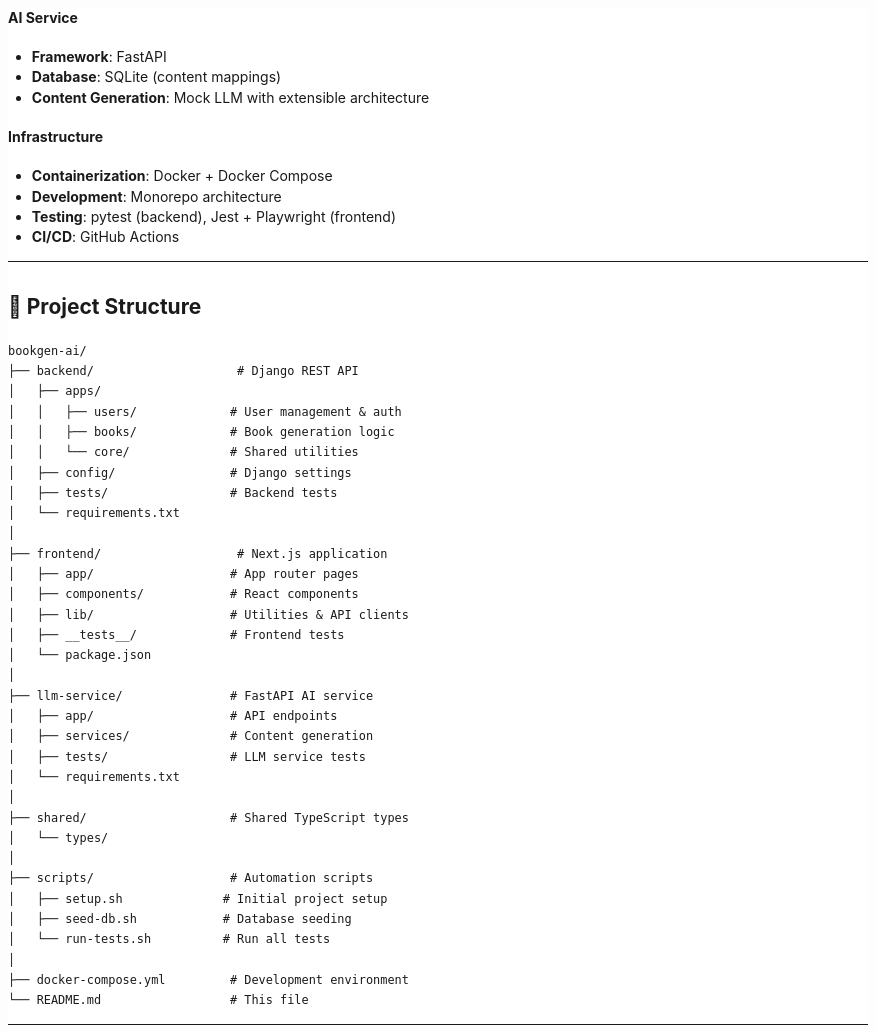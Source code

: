#### AI Service
- **Framework**: FastAPI
- **Database**: SQLite (content mappings)
- **Content Generation**: Mock LLM with extensible architecture

#### Infrastructure
- **Containerization**: Docker + Docker Compose
- **Development**: Monorepo architecture
- **Testing**: pytest (backend), Jest + Playwright (frontend)
- **CI/CD**: GitHub Actions

---

## 📁 Project Structure

```
bookgen-ai/
├── backend/                    # Django REST API
│   ├── apps/
│   │   ├── users/             # User management & auth
│   │   ├── books/             # Book generation logic
│   │   └── core/              # Shared utilities
│   ├── config/                # Django settings
│   ├── tests/                 # Backend tests
│   └── requirements.txt
│
├── frontend/                   # Next.js application
│   ├── app/                   # App router pages
│   ├── components/            # React components
│   ├── lib/                   # Utilities & API clients
│   ├── __tests__/             # Frontend tests
│   └── package.json
│
├── llm-service/               # FastAPI AI service
│   ├── app/                   # API endpoints
│   ├── services/              # Content generation
│   ├── tests/                 # LLM service tests
│   └── requirements.txt
│
├── shared/                    # Shared TypeScript types
│   └── types/
│
├── scripts/                   # Automation scripts
│   ├── setup.sh              # Initial project setup
│   ├── seed-db.sh            # Database seeding
│   └── run-tests.sh          # Run all tests
│
├── docker-compose.yml         # Development environment
└── README.md                  # This file
```

---
